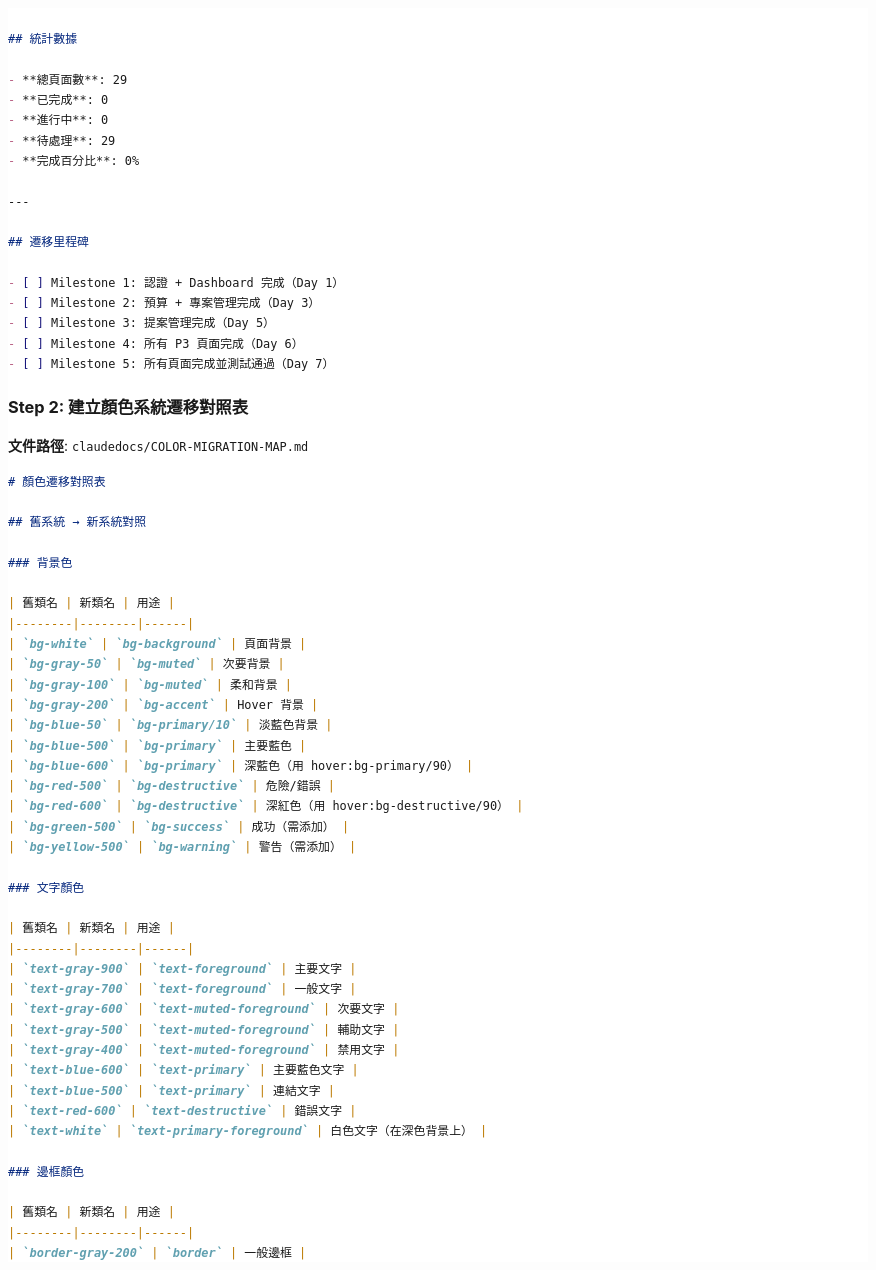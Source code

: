 ```markdown

## 統計數據

- **總頁面數**: 29
- **已完成**: 0
- **進行中**: 0
- **待處理**: 29
- **完成百分比**: 0%

---

## 遷移里程碑

- [ ] Milestone 1: 認證 + Dashboard 完成（Day 1）
- [ ] Milestone 2: 預算 + 專案管理完成（Day 3）
- [ ] Milestone 3: 提案管理完成（Day 5）
- [ ] Milestone 4: 所有 P3 頁面完成（Day 6）
- [ ] Milestone 5: 所有頁面完成並測試通過（Day 7）
```

### Step 2: 建立顏色系統遷移對照表

**文件路徑**: `claudedocs/COLOR-MIGRATION-MAP.md`

```markdown
# 顏色遷移對照表

## 舊系統 → 新系統對照

### 背景色

| 舊類名 | 新類名 | 用途 |
|--------|--------|------|
| `bg-white` | `bg-background` | 頁面背景 |
| `bg-gray-50` | `bg-muted` | 次要背景 |
| `bg-gray-100` | `bg-muted` | 柔和背景 |
| `bg-gray-200` | `bg-accent` | Hover 背景 |
| `bg-blue-50` | `bg-primary/10` | 淡藍色背景 |
| `bg-blue-500` | `bg-primary` | 主要藍色 |
| `bg-blue-600` | `bg-primary` | 深藍色（用 hover:bg-primary/90） |
| `bg-red-500` | `bg-destructive` | 危險/錯誤 |
| `bg-red-600` | `bg-destructive` | 深紅色（用 hover:bg-destructive/90） |
| `bg-green-500` | `bg-success` | 成功（需添加） |
| `bg-yellow-500` | `bg-warning` | 警告（需添加） |

### 文字顏色

| 舊類名 | 新類名 | 用途 |
|--------|--------|------|
| `text-gray-900` | `text-foreground` | 主要文字 |
| `text-gray-700` | `text-foreground` | 一般文字 |
| `text-gray-600` | `text-muted-foreground` | 次要文字 |
| `text-gray-500` | `text-muted-foreground` | 輔助文字 |
| `text-gray-400` | `text-muted-foreground` | 禁用文字 |
| `text-blue-600` | `text-primary` | 主要藍色文字 |
| `text-blue-500` | `text-primary` | 連結文字 |
| `text-red-600` | `text-destructive` | 錯誤文字 |
| `text-white` | `text-primary-foreground` | 白色文字（在深色背景上） |

### 邊框顏色

| 舊類名 | 新類名 | 用途 |
|--------|--------|------|
| `border-gray-200` | `border` | 一般邊框 |
```